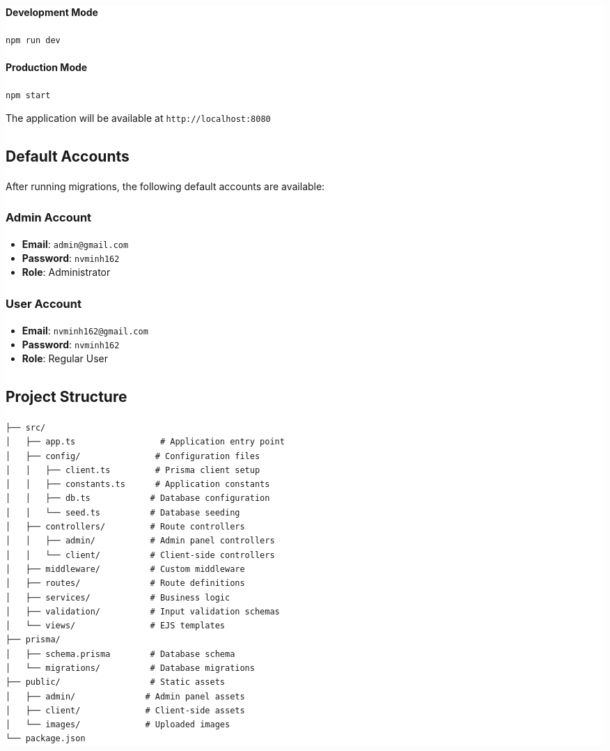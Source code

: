 #### Development Mode
```bash
npm run dev
```

#### Production Mode
```bash
npm start
```

The application will be available at `http://localhost:8080`

## Default Accounts

After running migrations, the following default accounts are available:

### Admin Account
- **Email**: `admin@gmail.com`
- **Password**: `nvminh162`
- **Role**: Administrator

### User Account
- **Email**: `nvminh162@gmail.com`
- **Password**: `nvminh162`
- **Role**: Regular User

## Project Structure

```
├── src/
│   ├── app.ts                 # Application entry point
│   ├── config/               # Configuration files
│   │   ├── client.ts         # Prisma client setup
│   │   ├── constants.ts      # Application constants
│   │   ├── db.ts            # Database configuration
│   │   └── seed.ts          # Database seeding
│   ├── controllers/         # Route controllers
│   │   ├── admin/           # Admin panel controllers
│   │   └── client/          # Client-side controllers
│   ├── middleware/          # Custom middleware
│   ├── routes/              # Route definitions
│   ├── services/            # Business logic
│   ├── validation/          # Input validation schemas
│   └── views/               # EJS templates
├── prisma/
│   ├── schema.prisma        # Database schema
│   └── migrations/          # Database migrations
├── public/                  # Static assets
│   ├── admin/              # Admin panel assets
│   ├── client/             # Client-side assets
│   └── images/             # Uploaded images
└── package.json
```
